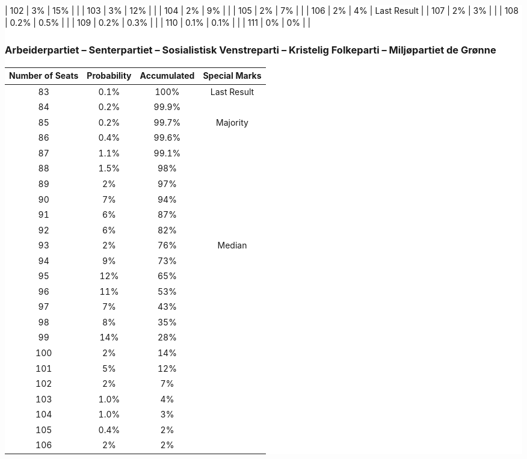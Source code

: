 | 102 | 3% | 15% |  |
| 103 | 3% | 12% |  |
| 104 | 2% | 9% |  |
| 105 | 2% | 7% |  |
| 106 | 2% | 4% | Last Result |
| 107 | 2% | 3% |  |
| 108 | 0.2% | 0.5% |  |
| 109 | 0.2% | 0.3% |  |
| 110 | 0.1% | 0.1% |  |
| 111 | 0% | 0% |  |

### Arbeiderpartiet – Senterpartiet – Sosialistisk Venstreparti – Kristelig Folkeparti – Miljøpartiet de Grønne

| Number of Seats | Probability | Accumulated | Special Marks |
|:---------------:|:-----------:|:-----------:|:-------------:|
| 83 | 0.1% | 100% | Last Result |
| 84 | 0.2% | 99.9% |  |
| 85 | 0.2% | 99.7% | Majority |
| 86 | 0.4% | 99.6% |  |
| 87 | 1.1% | 99.1% |  |
| 88 | 1.5% | 98% |  |
| 89 | 2% | 97% |  |
| 90 | 7% | 94% |  |
| 91 | 6% | 87% |  |
| 92 | 6% | 82% |  |
| 93 | 2% | 76% | Median |
| 94 | 9% | 73% |  |
| 95 | 12% | 65% |  |
| 96 | 11% | 53% |  |
| 97 | 7% | 43% |  |
| 98 | 8% | 35% |  |
| 99 | 14% | 28% |  |
| 100 | 2% | 14% |  |
| 101 | 5% | 12% |  |
| 102 | 2% | 7% |  |
| 103 | 1.0% | 4% |  |
| 104 | 1.0% | 3% |  |
| 105 | 0.4% | 2% |  |
| 106 | 2% | 2% |  |